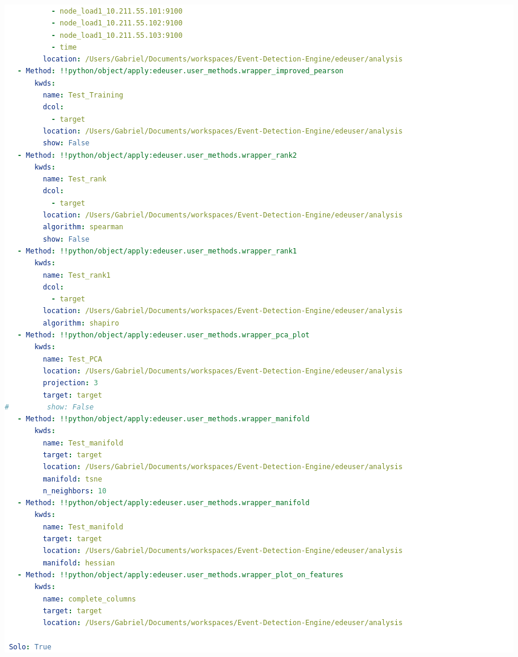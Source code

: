 ```yaml
           - node_load1_10.211.55.101:9100
           - node_load1_10.211.55.102:9100
           - node_load1_10.211.55.103:9100
           - time
         location: /Users/Gabriel/Documents/workspaces/Event-Detection-Engine/edeuser/analysis
   - Method: !!python/object/apply:edeuser.user_methods.wrapper_improved_pearson
       kwds:
         name: Test_Training
         dcol:
           - target
         location: /Users/Gabriel/Documents/workspaces/Event-Detection-Engine/edeuser/analysis
         show: False
   - Method: !!python/object/apply:edeuser.user_methods.wrapper_rank2
       kwds:
         name: Test_rank
         dcol:
           - target
         location: /Users/Gabriel/Documents/workspaces/Event-Detection-Engine/edeuser/analysis
         algorithm: spearman
         show: False
   - Method: !!python/object/apply:edeuser.user_methods.wrapper_rank1
       kwds:
         name: Test_rank1
         dcol:
           - target
         location: /Users/Gabriel/Documents/workspaces/Event-Detection-Engine/edeuser/analysis
         algorithm: shapiro
   - Method: !!python/object/apply:edeuser.user_methods.wrapper_pca_plot
       kwds:
         name: Test_PCA
         location: /Users/Gabriel/Documents/workspaces/Event-Detection-Engine/edeuser/analysis
         projection: 3
         target: target
#         show: False
   - Method: !!python/object/apply:edeuser.user_methods.wrapper_manifold
       kwds:
         name: Test_manifold
         target: target
         location: /Users/Gabriel/Documents/workspaces/Event-Detection-Engine/edeuser/analysis
         manifold: tsne
         n_neighbors: 10
   - Method: !!python/object/apply:edeuser.user_methods.wrapper_manifold
       kwds:
         name: Test_manifold
         target: target
         location: /Users/Gabriel/Documents/workspaces/Event-Detection-Engine/edeuser/analysis
         manifold: hessian
   - Method: !!python/object/apply:edeuser.user_methods.wrapper_plot_on_features
       kwds:
         name: complete_columns
         target: target
         location: /Users/Gabriel/Documents/workspaces/Event-Detection-Engine/edeuser/analysis

 Solo: True
```

